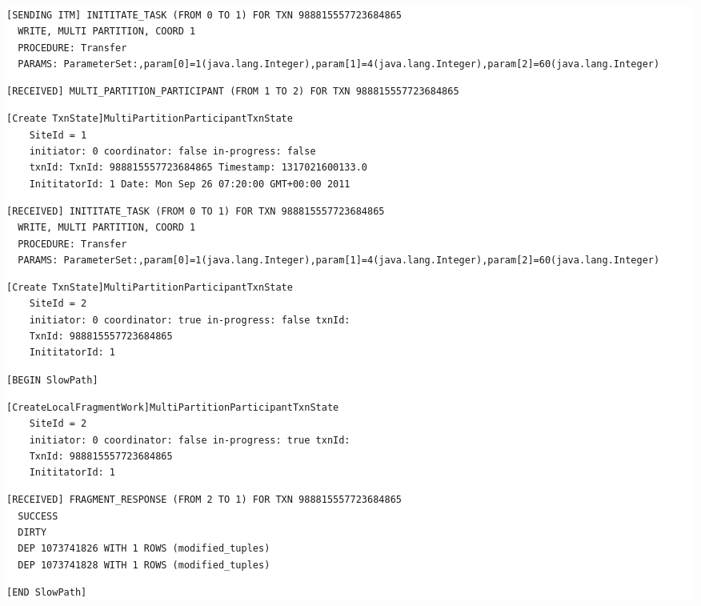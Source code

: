 ```
[SENDING ITM] INITITATE_TASK (FROM 0 TO 1) FOR TXN 988815557723684865
  WRITE, MULTI PARTITION, COORD 1
  PROCEDURE: Transfer
  PARAMS: ParameterSet:,param[0]=1(java.lang.Integer),param[1]=4(java.lang.Integer),param[2]=60(java.lang.Integer)
```


```
[RECEIVED] MULTI_PARTITION_PARTICIPANT (FROM 1 TO 2) FOR TXN 988815557723684865
```

```
[Create TxnState]MultiPartitionParticipantTxnState 
    SiteId = 1
    initiator: 0 coordinator: false in-progress: false 
    txnId: TxnId: 988815557723684865 Timestamp: 1317021600133.0 
    InititatorId: 1 Date: Mon Sep 26 07:20:00 GMT+00:00 2011
```

```
[RECEIVED] INITITATE_TASK (FROM 0 TO 1) FOR TXN 988815557723684865
  WRITE, MULTI PARTITION, COORD 1
  PROCEDURE: Transfer
  PARAMS: ParameterSet:,param[0]=1(java.lang.Integer),param[1]=4(java.lang.Integer),param[2]=60(java.lang.Integer)
```

```
[Create TxnState]MultiPartitionParticipantTxnState
    SiteId = 2
    initiator: 0 coordinator: true in-progress: false txnId: 
    TxnId: 988815557723684865 
    InititatorId: 1
```

```
[BEGIN SlowPath]
```

```
[CreateLocalFragmentWork]MultiPartitionParticipantTxnState 
    SiteId = 2
    initiator: 0 coordinator: false in-progress: true txnId: 
    TxnId: 988815557723684865
    InititatorId: 1
```


```
[RECEIVED] FRAGMENT_RESPONSE (FROM 2 TO 1) FOR TXN 988815557723684865
  SUCCESS
  DIRTY
  DEP 1073741826 WITH 1 ROWS (modified_tuples)
  DEP 1073741828 WITH 1 ROWS (modified_tuples)
```

```
[END SlowPath]
```
